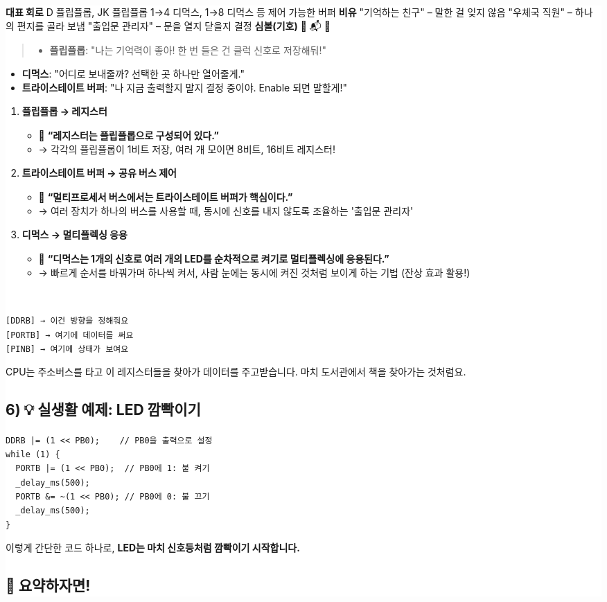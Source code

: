 <tr>
<td><strong>대표 회로</strong></td>
<td>D 플립플롭, JK 플립플롭</td>
<td>1→4 디먹스, 1→8 디먹스 등</td>
<td>제어 가능한 버퍼</td>
</tr>
<tr>
<td><strong>비유</strong></td>
<td>&quot;기억하는 친구&quot; – 말한 걸 잊지 않음</td>
<td>&quot;우체국 직원&quot; – 하나의 편지를 골라 보냄</td>
<td>&quot;출입문 관리자&quot; – 문을 열지 닫을지 결정</td>
</tr>
<tr>
<td><strong>심볼(기호)</strong></td>
<td>🧠</td>
<td>📬</td>
<td>🚪</td>
</tr>
</tbody></table>
<blockquote>
<ul>
<li><strong>플립플롭</strong>: &quot;나는 기억력이 좋아! 한 번 들은 건 클럭 신호로 저장해둬!&quot;</li>
</ul>
</blockquote>
<ul>
<li><strong>디먹스</strong>: &quot;어디로 보내줄까? 선택한 곳 하나만 열어줄게.&quot;</li>
<li><strong>트라이스테이트 버퍼</strong>: &quot;나 지금 출력할지 말지 결정 중이야. Enable 되면 말할게!&quot;</li>
</ul>
<ol>
<li><p><strong>플립플롭 → 레지스터</strong></p>
<ul>
<li>📌 <strong>“레지스터는 플립플롭으로 구성되어 있다.”</strong>  </li>
<li>→ 각각의 플립플롭이 1비트 저장, 여러 개 모이면 8비트, 16비트 레지스터!</li>
</ul>
</li>
<li><p><strong>트라이스테이트 버퍼 → 공유 버스 제어</strong></p>
<ul>
<li>📌 <strong>“멀티프로세서 버스에서는 트라이스테이트 버퍼가 핵심이다.”</strong>  </li>
<li>→ 여러 장치가 하나의 버스를 사용할 때, 동시에 신호를 내지 않도록 조율하는 '출입문 관리자'</li>
</ul>
</li>
<li><p><strong>디먹스 → 멀티플렉싱 응용</strong></p>
<ul>
<li>📌 <strong>“디먹스는 1개의 신호로 여러 개의 LED를 순차적으로 켜기로 멀티플렉싱에 응용된다.”</strong>  </li>
<li>→ 빠르게 순서를 바꿔가며 하나씩 켜서, 사람 눈에는 동시에 켜진 것처럼 보이게 하는 기법 (잔상 효과 활용!)</li>
</ul>
</li>
</ol>
<p><img alt="" src="https://velog.velcdn.com/images/prettylee620/post/bd4a2fdb-fa6b-471f-9b43-46a07eea2f4e/image.png" /></p>
<pre><code>[DDRB] → 이건 방향을 정해줘요
[PORTB] → 여기에 데이터를 써요
[PINB] → 여기에 상태가 보여요</code></pre><p>CPU는 주소버스를 타고 이 레지스터들을 찾아가 데이터를 주고받습니다. 마치 도서관에서 책을 찾아가는 것처럼요.</p>
<h2 id="6-💡-실생활-예제-led-깜빡이기">6) 💡 실생활 예제: LED 깜빡이기</h2>
<pre><code class="language-c">DDRB |= (1 &lt;&lt; PB0);    // PB0을 출력으로 설정
while (1) {
  PORTB |= (1 &lt;&lt; PB0);  // PB0에 1: 불 켜기
  _delay_ms(500);
  PORTB &amp;= ~(1 &lt;&lt; PB0); // PB0에 0: 불 끄기
  _delay_ms(500);
}</code></pre>
<p>이렇게 간단한 코드 하나로, <strong>LED는 마치 신호등처럼 깜빡이기 시작합니다.</strong></p>
<h2 id="📝-요약하자면">📝 요약하자면!</h2>